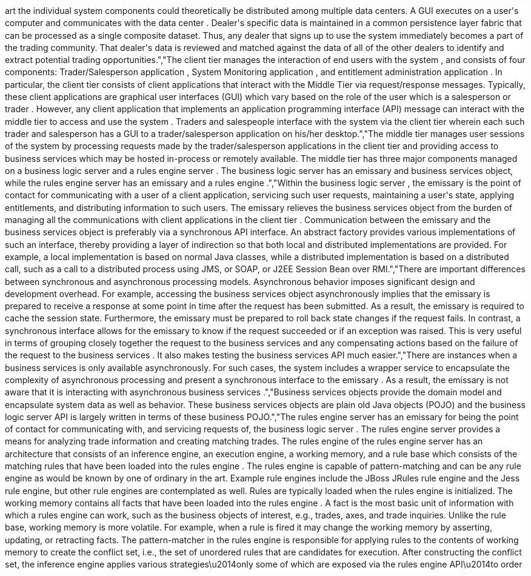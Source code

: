 art the individual system components could theoretically be distributed among multiple data centers. A GUI executes on a user's computer and communicates with the data center . Dealer's  specific data is maintained in a common persistence layer fabric that can be processed as a single composite dataset. Thus, any dealer  that signs up to use the system  immediately becomes a part of the trading community. That dealer's  data is reviewed and matched against the data of all of the other dealers  to identify and extract potential trading opportunities.","The client tier  manages the interaction of end users with the system , and consists of four components: Trader\/Salesperson application , System Monitoring application , and entitlement administration application . In particular, the client tier  consists of client applications that interact with the Middle Tier  via request\/response messages. Typically, these client applications are graphical user interfaces (GUI) which vary based on the role of the user which is a salesperson  or trader . However, any client application that implements an application programming interface (API) message can interact with the middle tier  to access and use the system . Traders  and salespeople  interface with the system  via the client tier  wherein each such trader  and salesperson  has a GUI to a trader\/salesperson application  on his\/her desktop.","The middle tier  manages user sessions of the system  by processing requests made by the trader\/salesperson applications  in the client tier  and providing access to business services  which may be hosted in-process or remotely available. The middle tier  has three major components managed on a business logic server  and a rules engine server . The business logic server  has an emissary  and business services  object, while the rules engine server  has an emissary  and a rules engine .","Within the business logic server , the emissary  is the point of contact for communicating with a user of a client application, servicing such user requests, maintaining a user's state, applying entitlements, and distributing information to such users. The emissary  relieves the business services  object from the burden of managing all the communications with client applications in the client tier . Communication between the emissary  and the business services  object is preferably via a synchronous API interface. An abstract factory provides various implementations of such an interface, thereby providing a layer of indirection so that both local and distributed implementations are provided. For example, a local implementation is based on normal Java classes, while a distributed implementation is based on a distributed call, such as a call to a distributed process using JMS, or SOAP, or J2EE Session Bean over RMI.","There are important differences between synchronous and asynchronous processing models. Asynchronous behavior imposes significant design and development overhead. For example, accessing the business services  object asynchronously implies that the emissary  is prepared to receive a response at some point in time after the request has been submitted. As a result, the emissary  is required to cache the session state. Furthermore, the emissary  must be prepared to roll back state changes if the request fails. In contrast, a synchronous interface allows for the emissary  to know if the request succeeded or if an exception was raised. This is very useful in terms of grouping closely together the request to the business services  and any compensating actions based on the failure of the request to the business services . It also makes testing the business services  API much easier.","There are instances when a business services  is only available asynchronously. For such cases, the system  includes a wrapper service to encapsulate the complexity of asynchronous processing and present a synchronous interface to the emissary . As a result, the emissary  is not aware that it is interacting with asynchronous business services .","Business services  objects provide the domain model and encapsulate system  data as well as behavior. These business services  objects are plain old Java objects (POJO) and the business logic server  API is largely written in terms of these business POJO.","The rules engine server  has an emissary  for being the point of contact for communicating with, and servicing requests of, the business logic server . The rules engine server  provides a means for analyzing trade information and creating matching trades. The rules engine  of the rules engine server  has an architecture that consists of an inference engine, an execution engine, a working memory, and a rule base which consists of the matching rules that have been loaded into the rules engine . The rules engine  is capable of pattern-matching and can be any rule engine as would be known by one of ordinary in the art. Example rule engines include the JBoss JRules rule engine and the Jess rule engine, but other rule engines are contemplated as well. Rules are typically loaded when the rules engine  is initialized. The working memory contains all facts that have been loaded into the rules engine . A fact is the most basic unit of information with which a rules engine  can work, such as the business objects of interest, e.g., trades, axes, and trade inquiries. Unlike the rule base, working memory is more volatile. For example, when a rule is fired it may change the working memory by asserting, updating, or retracting facts. The pattern-matcher in the rules engine  is responsible for applying rules to the contents of working memory to create the conflict set, i.e., the set of unordered rules that are candidates for execution. After constructing the conflict set, the inference engine applies various strategies\u2014only some of which are exposed via the rules engine API\u2014to order